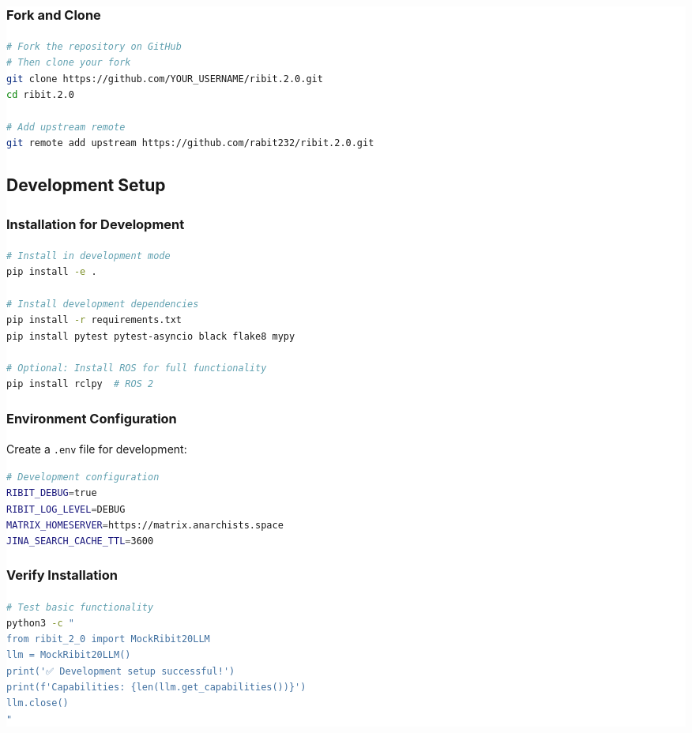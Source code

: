 ### Fork and Clone

```bash
# Fork the repository on GitHub
# Then clone your fork
git clone https://github.com/YOUR_USERNAME/ribit.2.0.git
cd ribit.2.0

# Add upstream remote
git remote add upstream https://github.com/rabit232/ribit.2.0.git
```

## Development Setup

### Installation for Development

```bash
# Install in development mode
pip install -e .

# Install development dependencies
pip install -r requirements.txt
pip install pytest pytest-asyncio black flake8 mypy

# Optional: Install ROS for full functionality
pip install rclpy  # ROS 2
```

### Environment Configuration

Create a `.env` file for development:

```bash
# Development configuration
RIBIT_DEBUG=true
RIBIT_LOG_LEVEL=DEBUG
MATRIX_HOMESERVER=https://matrix.anarchists.space
JINA_SEARCH_CACHE_TTL=3600
```

### Verify Installation

```bash
# Test basic functionality
python3 -c "
from ribit_2_0 import MockRibit20LLM
llm = MockRibit20LLM()
print('✅ Development setup successful!')
print(f'Capabilities: {len(llm.get_capabilities())}')
llm.close()
"
```
